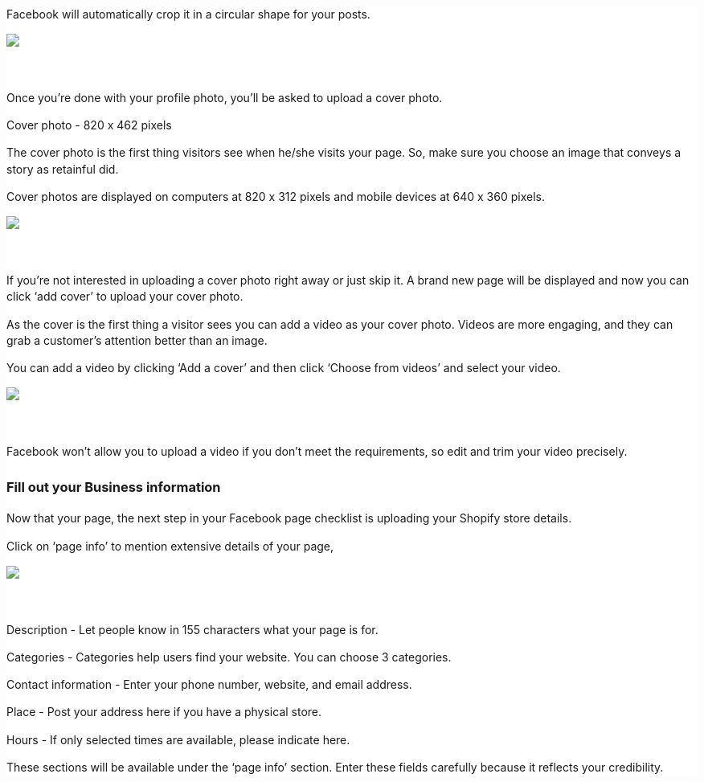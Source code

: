 Facebook will automatically crop it in a circular shape for your posts.

![](https://raw.githubusercontent.com/retainful/site-images/master/how-to-build-a-killer-facebook-business-page-for-your-shopify-store/7-profile-picture.png)

<br>

Once you’re done with your profile photo, you’ll be asked to upload a cover photo.

Cover photo - 820 x 462 pixels

The cover photo is the first thing visitors see when he/she visits your page. So, make sure you choose an image that conveys a story as <link-text url="https://www.retainful.com/" target="_blank" rel="noopener">retainful</link-text> did.

Cover photos are displayed on computers at 820 x 312 pixels and mobile devices at 640 x 360 pixels.

![](https://raw.githubusercontent.com/retainful/site-images/master/how-to-build-a-killer-facebook-business-page-for-your-shopify-store/8-add-cover.png)

<br>

If you’re not interested in uploading a cover photo right away or just skip it. A brand new page will be displayed and now you can click ‘add cover’ to upload your cover photo.  

As the cover is the first thing a visitor sees you can add a video as your cover photo. Videos are more engaging, and they can grab a customer’s attention better than an image.

You can add a video by clicking ‘Add a cover’ and then click ‘Choose from videos’ and select your video.

![](https://raw.githubusercontent.com/retainful/site-images/master/how-to-build-a-killer-facebook-business-page-for-your-shopify-store/9-add-videos.png)

<br>

Facebook won’t allow you to upload a video if you don’t meet the requirements, so edit and trim your video precisely.

### Fill out your Business information

Now that your page, the next step in your Facebook page checklist is uploading your Shopify store details.

Click on ‘page info’ to mention extensive details of your page,

![](https://raw.githubusercontent.com/retainful/site-images/master/how-to-build-a-killer-facebook-business-page-for-your-shopify-store/10-page-info.png)

<br>

Description - Let people know in 155 characters what your page is for.

Categories - Categories help users find your website. You can choose 3 categories.

Contact information - Enter your phone number, website, and email address.

Place - Post your address here if you have a physical store.

Hours - If only selected times are available, please indicate here.

These sections will be available under the ‘page info’ section. Enter these fields carefully because it reflects your credibility.
